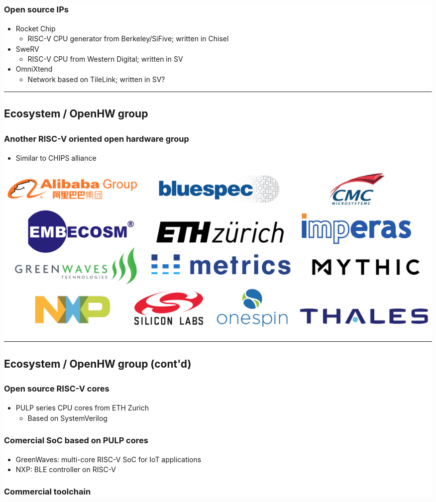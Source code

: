 ### Open source IPs

- Rocket Chip
    - RISC-V CPU generator from Berkeley/SiFive; written in Chisel
- SweRV
    - RISC-V CPU from Western Digital; written in SV
- OmniXtend
    - Network based on TileLink; written in SV?

---

## Ecosystem / OpenHW group

### Another RISC-V oriented open hardware group

-   Similar to CHIPS alliance

![:scale 50%](image/openhw-group.png)

---

## Ecosystem / OpenHW group (cont'd)

### Open source RISC-V cores

- PULP series CPU cores from ETH Zurich
    - Based on SystemVerilog

### Comercial SoC based on PULP cores

- GreenWaves: multi-core RISC-V SoC for IoT applications
- NXP: BLE controller on RISC-V

### Commercial toolchain
